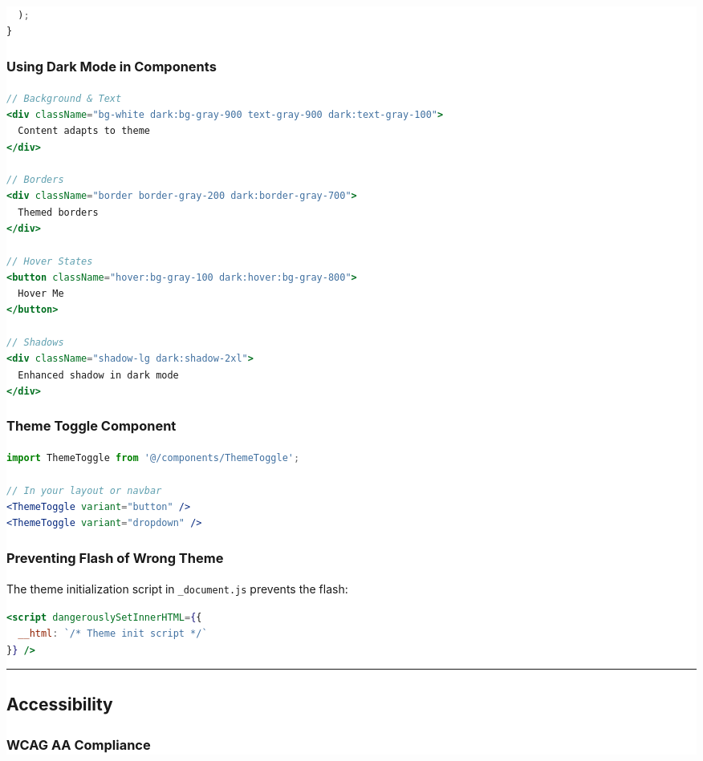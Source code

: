 ```jsx
  );
}
```

### Using Dark Mode in Components

```jsx
// Background & Text
<div className="bg-white dark:bg-gray-900 text-gray-900 dark:text-gray-100">
  Content adapts to theme
</div>

// Borders
<div className="border border-gray-200 dark:border-gray-700">
  Themed borders
</div>

// Hover States
<button className="hover:bg-gray-100 dark:hover:bg-gray-800">
  Hover Me
</button>

// Shadows
<div className="shadow-lg dark:shadow-2xl">
  Enhanced shadow in dark mode
</div>
```

### Theme Toggle Component

```jsx
import ThemeToggle from '@/components/ThemeToggle';

// In your layout or navbar
<ThemeToggle variant="button" />
<ThemeToggle variant="dropdown" />
```

### Preventing Flash of Wrong Theme

The theme initialization script in `_document.js` prevents the flash:

```jsx
<script dangerouslySetInnerHTML={{
  __html: `/* Theme init script */`
}} />
```

---

## Accessibility

### WCAG AA Compliance
